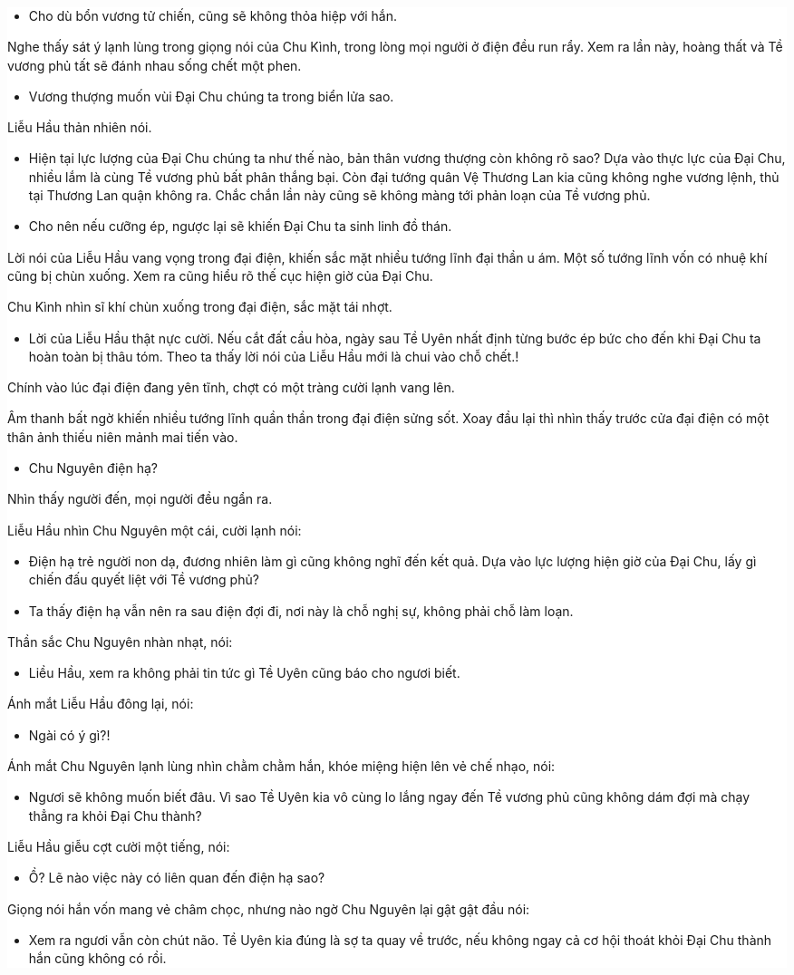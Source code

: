 - Cho dù bổn vương tử chiến, cũng sẽ không thỏa hiệp với hắn.

Nghe thấy sát ý lạnh lùng trong giọng nói của Chu Kình, trong lòng mọi người ở điện đều run rẩy. Xem ra lần này, hoàng thất và Tề vương phủ tất sẽ đánh nhau sống chết một phen.

- Vương thượng muốn vùi Đại Chu chúng ta trong biển lửa sao.

Liễu Hầu thản nhiên nói.

- Hiện tại lực lượng của Đại Chu chúng ta như thế nào, bản thân vương thượng còn không rõ sao? Dựa vào thực lực của Đại Chu, nhiều lắm là cùng Tề vương phủ bất phân thắng bại. Còn đại tướng quân Vệ Thương Lan kia cũng không nghe vương lệnh, thủ tại Thương Lan quận không ra. Chắc chắn lần này cũng sẽ không màng tới phản loạn của Tề vương phủ.

- Cho nên nếu cưỡng ép, ngược lại sẽ khiến Đại Chu ta sinh linh đồ thán.

Lời nói của Liễu Hầu vang vọng trong đại điện, khiến sắc mặt nhiều tướng lĩnh đại thần u ám. Một số tướng lĩnh vốn có nhuệ khí cũng bị chùn xuống. Xem ra cũng hiểu rõ thế cục hiện giờ của Đại Chu.

Chu Kình nhìn sĩ khí chùn xuống trong đại điện, sắc mặt tái nhợt.

- Lời của Liễu Hầu thật nực cười. Nếu cắt đất cầu hòa, ngày sau Tề Uyên nhất định từng bước ép bức cho đến khi Đại Chu ta hoàn toàn bị thâu tóm. Theo ta thấy lời nói của Liễu Hầu mới là chui vào chỗ chết.!

Chính vào lúc đại điện đang yên tĩnh, chợt có một tràng cười lạnh vang lên.

Âm thanh bất ngờ khiến nhiều tướng lĩnh quần thần trong đại điện sửng sốt. Xoay đầu lại thì nhìn thấy trước cửa đại điện có một thân ảnh thiếu niên mảnh mai tiến vào.

- Chu Nguyên điện hạ?

Nhìn thấy người đến, mọi người đều ngẩn ra.

Liễu Hầu nhìn Chu Nguyên một cái, cười lạnh nói:

- Điện hạ trẻ người non dạ, đương nhiên làm gì cũng không nghĩ đến kết quả. Dựa vào lực lượng hiện giờ của Đại Chu, lấy gì chiến đấu quyết liệt với Tề vương phủ?

- Ta thấy điện hạ vẫn nên ra sau điện đợi đi, nơi này là chỗ nghị sự, không phải chỗ làm loạn.

Thần sắc Chu Nguyên nhàn nhạt, nói:

- Liều Hầu, xem ra không phải tin tức gì Tề Uyên cũng báo cho ngươi biết.

Ánh mắt Liễu Hầu đông lại, nói:

- Ngài có ý gì?!

Ánh mắt Chu Nguyên lạnh lùng nhìn chằm chằm hắn, khóe miệng hiện lên vẻ chế nhạo, nói:

- Ngươi sẽ không muốn biết đâu. Vì sao Tề Uyên kia vô cùng lo lắng ngay đến Tề vương phủ cũng không dám đợi mà chạy thẳng ra khỏi Đại Chu thành?

Liễu Hầu giễu cợt cười một tiếng, nói:

- Ồ? Lẽ nào việc này có liên quan đến điện hạ sao?

Giọng nói hắn vốn mang vẻ châm chọc, nhưng nào ngờ Chu Nguyên lại gật gật đầu nói:

- Xem ra ngươi vẫn còn chút não. Tề Uyên kia đúng là sợ ta quay về trước, nếu không ngay cả cơ hội thoát khỏi Đại Chu thành hắn cũng không có rồi.
